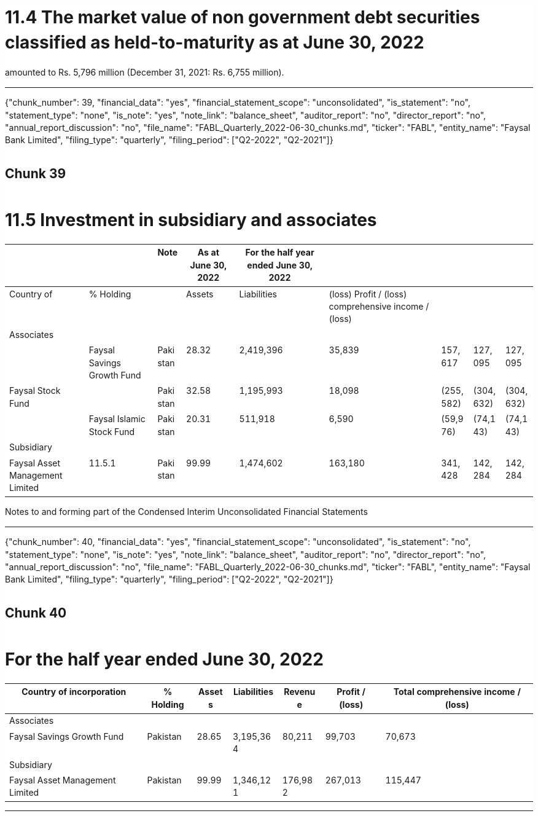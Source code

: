 # 11.4 The market value of non government debt securities classified as held-to-maturity as at June 30, 2022

amounted to Rs. 5,796 million (December 31, 2021: Rs. 6,755 million).

---

{"chunk_number": 39, "financial_data": "yes", "financial_statement_scope": "unconsolidated", "is_statement": "no", "statement_type": "none", "is_note": "yes", "note_link": "balance_sheet", "auditor_report": "no", "director_report": "no", "annual_report_discussion": "no", "file_name": "FABL_Quarterly_2022-06-30_chunks.md", "ticker": "FABL", "entity_name": "Faysal Bank Limited", "filing_type": "quarterly", "filing_period": ["Q2-2022", "Q2-2021"]}
## Chunk 39


# 11.5 Investment in subsidiary and associates

|                                 |                            | Note     | As at June 30, 2022 | For the half year ended June 30, 2022 |                                                      |           |           |           |
| ------------------------------- | -------------------------- | -------- | ------------------- | ------------------------------------- | ---------------------------------------------------- | --------- | --------- | --------- |
| Country of                      | % Holding                  |          | Assets              | Liabilities                           | (loss) Profit / (loss) comprehensive income / (loss) |           |           |           |
| Associates                      |                            |          |                     |                                       |                                                      |           |           |           |
|                                 | Faysal Savings Growth Fund | Pakistan | 28.32               | 2,419,396                             | 35,839                                               | 157,617   | 127,095   | 127,095   |
| Faysal Stock Fund               |                            | Pakistan | 32.58               | 1,195,993                             | 18,098                                               | (255,582) | (304,632) | (304,632) |
|                                 | Faysal Islamic Stock Fund  | Pakistan | 20.31               | 511,918                               | 6,590                                                | (59,976)  | (74,143)  | (74,143)  |
| Subsidiary                      |                            |          |                     |                                       |                                                      |           |           |           |
| Faysal Asset Management Limited | 11.5.1                     | Pakistan | 99.99               | 1,474,602                             | 163,180                                              | 341,428   | 142,284   | 142,284   |



Notes to and forming part of the Condensed Interim Unconsolidated Financial Statements

---

{"chunk_number": 40, "financial_data": "yes", "financial_statement_scope": "unconsolidated", "is_statement": "no", "statement_type": "none", "is_note": "yes", "note_link": "balance_sheet", "auditor_report": "no", "director_report": "no", "annual_report_discussion": "no", "file_name": "FABL_Quarterly_2022-06-30_chunks.md", "ticker": "FABL", "entity_name": "Faysal Bank Limited", "filing_type": "quarterly", "filing_period": ["Q2-2022", "Q2-2021"]}
## Chunk 40


# For the half year ended June 30, 2022

| Country of incorporation        | % Holding | Assets | Liabilities | Revenue | Profit / (loss) | Total comprehensive income / (loss) |
| ------------------------------- | --------- | ------ | ----------- | ------- | --------------- | ----------------------------------- |
| Associates                      |           |        |             |         |                 |                                     |
| Faysal Savings Growth Fund      | Pakistan  | 28.65  | 3,195,364   | 80,211  | 99,703          | 70,673                              |
| Subsidiary                      |           |        |             |         |                 |                                     |
| Faysal Asset Management Limited | Pakistan  | 99.99  | 1,346,121   | 176,982 | 267,013         | 115,447                             |

---
